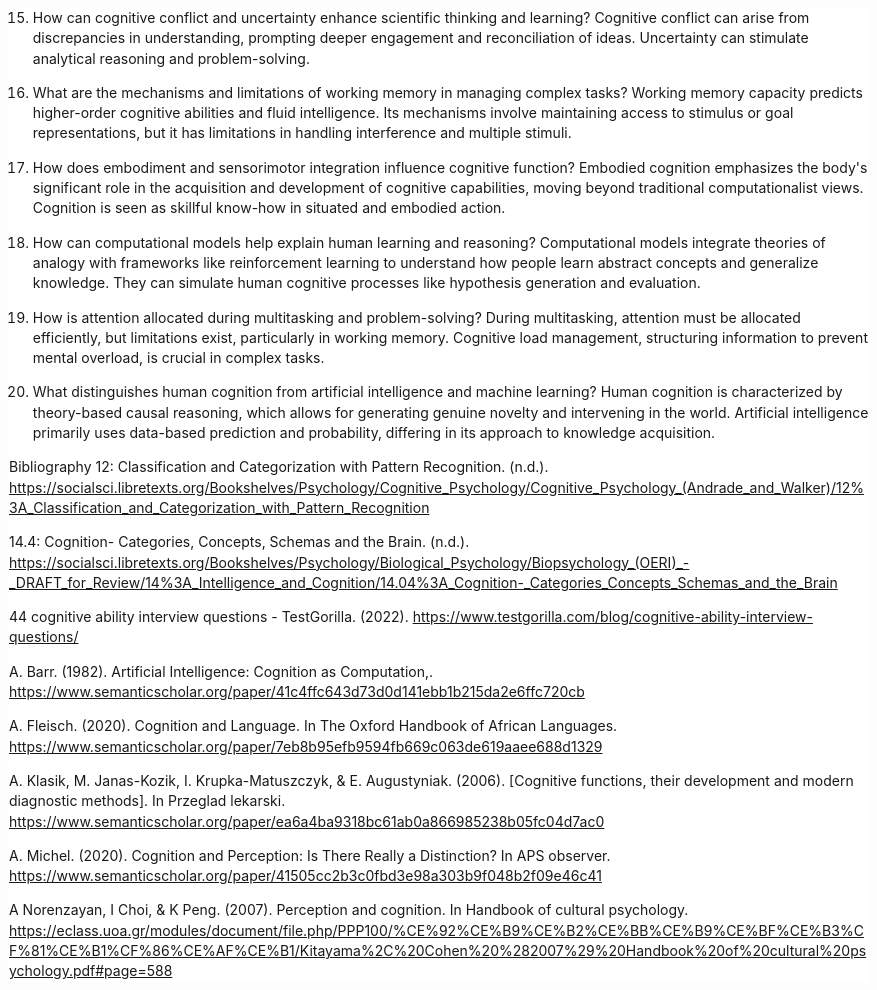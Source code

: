 15. How can cognitive conflict and uncertainty enhance scientific thinking and learning?
    Cognitive conflict can arise from discrepancies in understanding, prompting deeper engagement and reconciliation of ideas. Uncertainty can stimulate analytical reasoning and problem-solving.

16. What are the mechanisms and limitations of working memory in managing complex tasks?
    Working memory capacity predicts higher-order cognitive abilities and fluid intelligence. Its mechanisms involve maintaining access to stimulus or goal representations, but it has limitations in handling interference and multiple stimuli.

17. How does embodiment and sensorimotor integration influence cognitive function?
    Embodied cognition emphasizes the body's significant role in the acquisition and development of cognitive capabilities, moving beyond traditional computationalist views. Cognition is seen as skillful know-how in situated and embodied action.

18. How can computational models help explain human learning and reasoning?
    Computational models integrate theories of analogy with frameworks like reinforcement learning to understand how people learn abstract concepts and generalize knowledge. They can simulate human cognitive processes like hypothesis generation and evaluation.

19. How is attention allocated during multitasking and problem-solving?
    During multitasking, attention must be allocated efficiently, but limitations exist, particularly in working memory. Cognitive load management, structuring information to prevent mental overload, is crucial in complex tasks.

20. What distinguishes human cognition from artificial intelligence and machine learning?
    Human cognition is characterized by theory-based causal reasoning, which allows for generating genuine novelty and intervening in the world. Artificial intelligence primarily uses data-based prediction and probability, differing in its approach to knowledge acquisition.

Bibliography
12: Classification and Categorization with Pattern Recognition. (n.d.). https://socialsci.libretexts.org/Bookshelves/Psychology/Cognitive_Psychology/Cognitive_Psychology_(Andrade_and_Walker)/12%3A_Classification_and_Categorization_with_Pattern_Recognition

14.4: Cognition- Categories, Concepts, Schemas and the Brain. (n.d.). https://socialsci.libretexts.org/Bookshelves/Psychology/Biological_Psychology/Biopsychology_(OERI)_-_DRAFT_for_Review/14%3A_Intelligence_and_Cognition/14.04%3A_Cognition-_Categories_Concepts_Schemas_and_the_Brain

44 cognitive ability interview questions - TestGorilla. (2022). https://www.testgorilla.com/blog/cognitive-ability-interview-questions/

A. Barr. (1982). Artificial Intelligence: Cognition as Computation,. https://www.semanticscholar.org/paper/41c4ffc643d73d0d141ebb1b215da2e6ffc720cb

A. Fleisch. (2020). Cognition and Language. In The Oxford Handbook of African Languages. https://www.semanticscholar.org/paper/7eb8b95efb9594fb669c063de619aaee688d1329

A. Klasik, M. Janas-Kozik, I. Krupka-Matuszczyk, & E. Augustyniak. (2006). [Cognitive functions, their development and modern diagnostic methods]. In Przeglad lekarski. https://www.semanticscholar.org/paper/ea6a4ba9318bc61ab0a866985238b05fc04d7ac0

A. Michel. (2020). Cognition and Perception: Is There Really a Distinction? In APS observer. https://www.semanticscholar.org/paper/41505cc2b3c0fbd3e98a303b9f048b2f09e46c41

A Norenzayan, I Choi, & K Peng. (2007). Perception and cognition. In Handbook of cultural psychology. https://eclass.uoa.gr/modules/document/file.php/PPP100/%CE%92%CE%B9%CE%B2%CE%BB%CE%B9%CE%BF%CE%B3%CF%81%CE%B1%CF%86%CE%AF%CE%B1/Kitayama%2C%20Cohen%20%282007%29%20Handbook%20of%20cultural%20psychology.pdf#page=588
